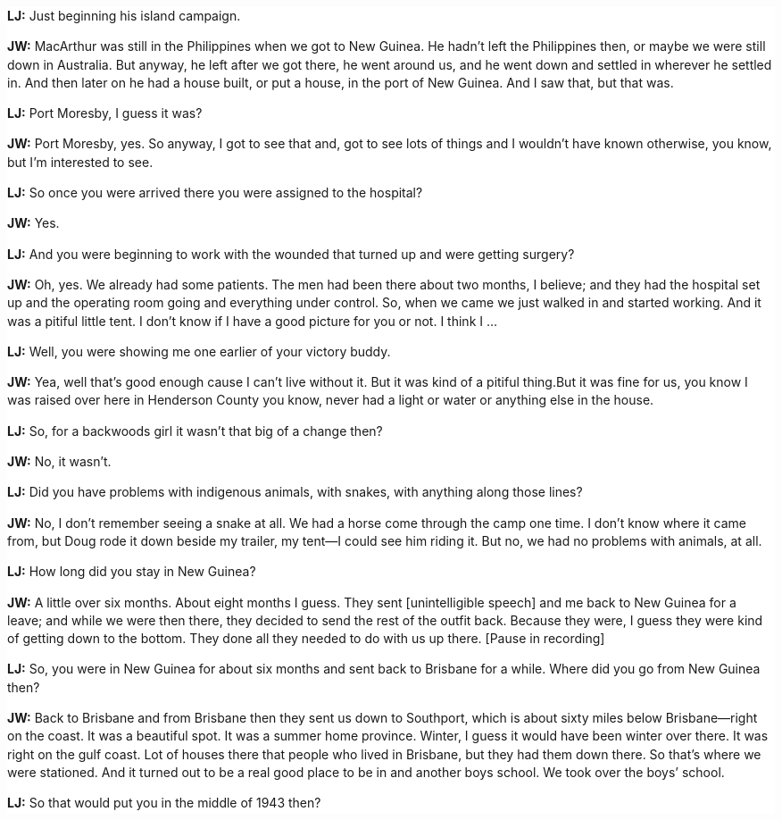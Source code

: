 **LJ:** Just beginning his island campaign.

**JW:** MacArthur was still in the Philippines when we got to New Guinea. He hadn’t left the Philippines then, or maybe we were still down in Australia. But anyway, he left after we got there, he went around us, and he went down and settled in wherever he settled in. And then later on he had a house built, or put a house, in the port of New Guinea. And I saw that, but that was.

**LJ:** Port Moresby, I guess it was?

**JW:** Port Moresby, yes. So anyway, I got to see that and, got to see lots of things and I wouldn’t have known otherwise, you know, but I’m interested to see.

**LJ:** So once you were arrived there you were assigned to the hospital?

**JW:** Yes.

**LJ:** And you were beginning to work with the wounded that turned up and were getting surgery?

**JW:** Oh, yes. We already had some patients. The men had been there about two months, I believe; and they had the hospital set up and the operating room going and everything under control. So, when we came we just walked in and started working. And it was a pitiful little tent. I don’t know if I have a good picture for you or not. I think I …

**LJ:** Well, you were showing me one earlier of your victory buddy.

**JW:** Yea, well that’s good enough cause I can’t live without it. But it was kind of a pitiful thing.But it was fine for us, you know I was raised over here in Henderson County you know, never had a light or water or anything else in the house.

**LJ:** So, for a backwoods girl it wasn’t that big of a change then?

**JW:** No, it wasn’t.

**LJ:** Did you have problems with indigenous animals, with snakes, with anything along those lines?

**JW:** No, I don’t remember seeing a snake at all. We had a horse come through the camp one time. I don’t know where it came from, but Doug rode it down beside my trailer, my tent—I could see him riding it. But no, we had no problems with animals, at all.

**LJ:** How long did you stay in New Guinea?

**JW:** A little over six months. About eight months I guess. They sent [unintelligible speech] and me back to New Guinea for a leave; and while we were then there, they decided to send the rest of the outfit back. Because they were, I guess they were kind of getting down to the bottom. They done all they needed to do with us up there.
[Pause in recording]

**LJ:** So, you were in New Guinea for about six months and sent back to Brisbane for a while.
Where did you go from New Guinea then?

**JW:** Back to Brisbane and from Brisbane then they sent us down to Southport, which is about sixty miles below Brisbane—right on the coast. It was a beautiful spot. It was a summer home province. Winter, I guess it would have been winter over there. It was right on the gulf coast. Lot of houses there that people who lived in Brisbane, but they had them down there. So that’s where we were stationed. And it turned out to be a real good place to be in and another boys school. We took over the boys’ school.

**LJ:** So that would put you in the middle of 1943 then?
